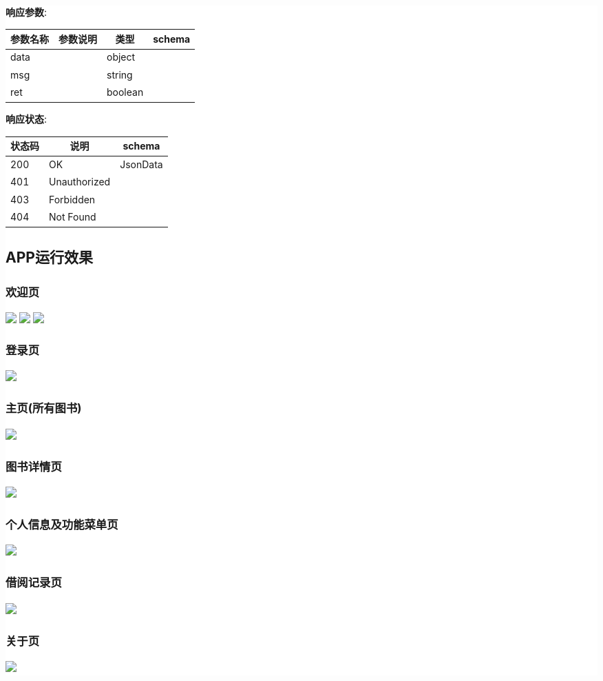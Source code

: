 **响应参数**:


| 参数名称 | 参数说明 | 类型    | schema |
| -------- | -------- | ------- | ------ |
| data     |          | object  |        |
| msg      |          | string  |        |
| ret      |          | boolean |        |





**响应状态**:


| 状态码 | 说明         | schema   |
| ------ | ------------ | -------- |
| 200    | OK           | JsonData |
| 401    | Unauthorized |          |
| 403    | Forbidden    |          |
| 404    | Not Found    |          |


## APP运行效果
### 欢迎页
![](http://library.luhailiang.top/uploads/2019/06/03/3/8/4538cbd5-98d7-4f76-aa71-3c51eca6b332.png)
![](http://library.luhailiang.top//uploads/2019/06/03/4/0/b3314008-2491-4acc-ad7a-66847dd277d0.png)
![](http://library.luhailiang.top/uploads/2019/06/03/5/8/95f7dac0-573c-48e1-bc2b-a79b29e27c87.png)
### 登录页
![](http://library.luhailiang.top/uploads/2019/06/03/6/3/842c4f97-4d41-435a-ac06-2617a7ddeae4.png)

### 主页(所有图书)
![](http://library.luhailiang.top/uploads/2019/06/03/5/12/1073fde9-5f74-4d98-9e24-0fa1d077b5a9.png)


### 图书详情页
![](http://library.luhailiang.top/uploads/2019/06/03/9/12/d86cc84e-1535-4cbb-b43a-78f9450e99f8.png)

### 个人信息及功能菜单页
![](http://library.luhailiang.top/uploads/2019/06/03/14/7/38104151-bdf8-49a2-9979-3279c8c31330.png)

### 借阅记录页
![](http://library.luhailiang.top/uploads/2019/06/03/5/2/2c9802d3-cc4d-4dbb-9676-7dd5d615c13c.png)

### 关于页
![](http://library.luhailiang.top/uploads/2019/06/03/5/9/716f348f-af43-4207-bc44-1a036a1ccf64.png)